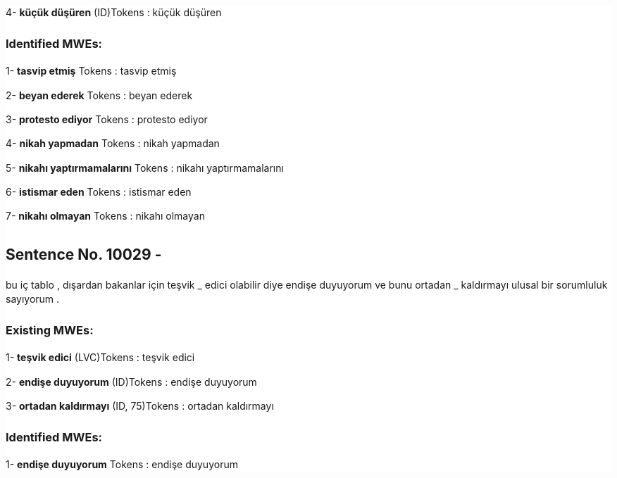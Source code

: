 4- **küçük düşüren** (ID)Tokens : 
küçük
düşüren

### Identified MWEs: 
1- **tasvip etmiş** Tokens : 
tasvip
etmiş

2- **beyan ederek** Tokens : 
beyan
ederek

3- **protesto ediyor** Tokens : 
protesto
ediyor

4- **nikah yapmadan** Tokens : 
nikah
yapmadan

5- **nikahı yaptırmamalarını** Tokens : 
nikahı
yaptırmamalarını

6- **istismar eden** Tokens : 
istismar
eden

7- **nikahı olmayan** Tokens : 
nikahı
olmayan

## Sentence No. 10029 - 
bu iç tablo , dışardan bakanlar için teşvik _ edici olabilir diye endişe duyuyorum ve bunu ortadan _ kaldırmayı ulusal bir sorumluluk sayıyorum . 
### Existing MWEs: 
1- **teşvik edici** (LVC)Tokens : 
teşvik
edici

2- **endişe duyuyorum** (ID)Tokens : 
endişe
duyuyorum

3- **ortadan kaldırmayı** (ID, 75)Tokens : 
ortadan
kaldırmayı

### Identified MWEs: 
1- **endişe duyuyorum** Tokens : 
endişe
duyuyorum
